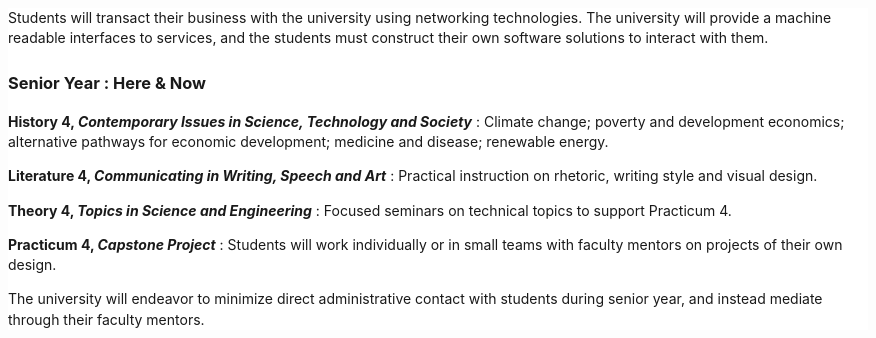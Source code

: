 Students will transact their business with the university using
networking technologies. The university will provide a machine readable
interfaces to services, and the students must construct their own
software solutions to interact with them.

### Senior Year : Here & Now

**History 4, _Contemporary Issues in Science, Technology and Society_**
: Climate change; poverty and development economics; alternative
pathways for economic development; medicine and disease; renewable
energy.

**Literature 4, _Communicating in Writing, Speech and Art_** : Practical
instruction on rhetoric, writing style and visual design.

**Theory 4, _Topics in Science and Engineering_** : Focused seminars on
technical topics to support Practicum 4.

**Practicum 4, _Capstone Project_** : Students will work individually or
in small teams with faculty mentors on projects of their own design.

The university will endeavor to minimize direct administrative contact
with students during senior year, and instead mediate through their
faculty mentors.

